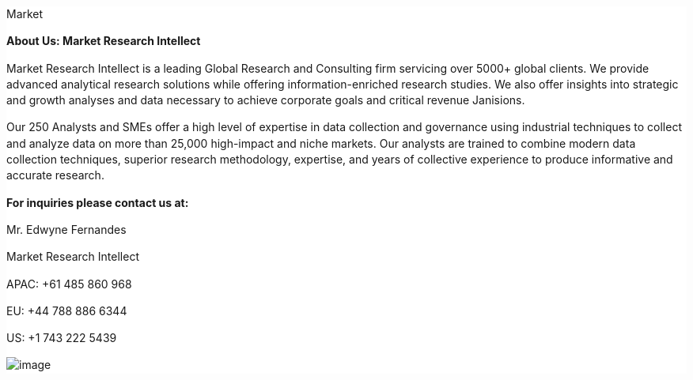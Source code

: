Market</a></span></p><p><strong><span class="font-[700]">About Us: Market Research Intellect</span></strong></p><p><span class="">Market Research Intellect is a leading Global Research and Consulting firm servicing over 5000+ global clients. We provide advanced analytical research solutions while offering information-enriched research studies.&nbsp;</span>We also offer insights into strategic and growth analyses and data necessary to achieve corporate goals and critical revenue Janisions.</p><p><span class="">Our 250 Analysts and SMEs offer a high level of expertise in data collection and governance using industrial techniques to collect and analyze data on more than 25,000 high-impact and niche markets. Our analysts are trained to combine modern data collection techniques, superior research methodology, expertise, and years of collective experience to produce informative and accurate research.</span></p><p><strong>For inquiries please contact us at:</strong></p><p>Mr. Edwyne Fernandes</p><p>Market Research Intellect</p><p>APAC: +61 485 860 968</p><p>EU: +44 788 886 6344</p><p>US: +1 743 222 5439</p>
![image](https://github.com/user-attachments/assets/c649b305-7fb0-4459-916f-2fdc339e19e9)
